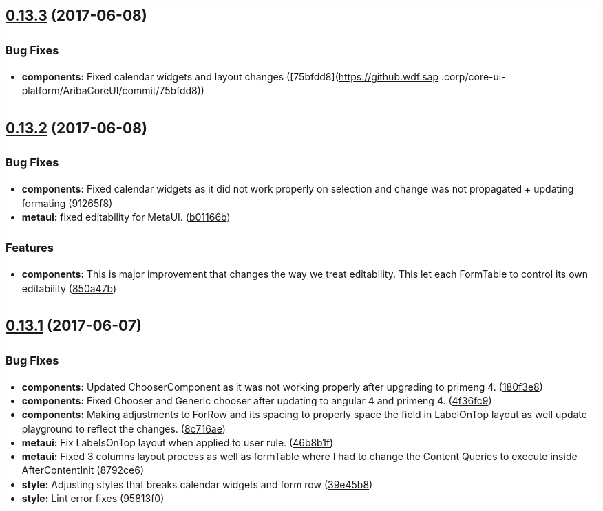 

<a name="0.13.3"></a>
## [0.13.3](https://github.wdf.sap.corp/core-ui-platform/AribaCoreUI/compare/v0.13.2...0.13.3) (2017-06-08)


### Bug Fixes

* **components:** Fixed calendar widgets and layout changes ([75bfdd8](https://github.wdf.sap
.corp/core-ui-platform/AribaCoreUI/commit/75bfdd8))



<a name="0.13.2"></a>
## [0.13.2](https://github.wdf.sap.corp/core-ui-platform/AribaCoreUI/compare/v0.13.1...0.13.2) (2017-06-08)


### Bug Fixes

* **components:** Fixed calendar widgets as it did not work properly on selection and change was not propagated + updating formating ([91265f8](https://github.wdf.sap.corp/core-ui-platform/AribaCoreUI/commit/91265f8))
* **metaui:** fixed editability for MetaUI. ([b01166b](https://github.wdf.sap.corp/core-ui-platform/AribaCoreUI/commit/b01166b))


### Features

* **components:** This is major improvement that changes the way we treat editability. This let each FormTable to control its own editability ([850a47b](https://github.wdf.sap.corp/core-ui-platform/AribaCoreUI/commit/850a47b))



<a name="0.13.1"></a>
## [0.13.1](https://github.wdf.sap.corp/core-ui-platform/AribaCoreUI/compare/v0.13.0...0.13.1) (2017-06-07)


### Bug Fixes

* **components:**  Updated ChooserComponent as it was not working properly after upgrading to primeng 4. ([180f3e8](https://github.wdf.sap.corp/core-ui-platform/AribaCoreUI/commit/180f3e8))
* **components:** Fixed Chooser and Generic chooser after updating to angular 4 and primeng 4. ([4f36fc9](https://github.wdf.sap.corp/core-ui-platform/AribaCoreUI/commit/4f36fc9))
* **components:** Making adjustments to ForRow and its spacing to properly space the field in LabelOnTop layout as well update playground to reflect the changes. ([8c716ae](https://github.wdf.sap.corp/core-ui-platform/AribaCoreUI/commit/8c716ae))
* **metaui:** Fix LabelsOnTop layout when applied to user rule. ([46b8b1f](https://github.wdf.sap.corp/core-ui-platform/AribaCoreUI/commit/46b8b1f))
* **metaui:** Fixed 3 columns layout process as well as formTable where I had to change the Content Queries to execute inside  AfterContentInit ([8792ce6](https://github.wdf.sap.corp/core-ui-platform/AribaCoreUI/commit/8792ce6))
* **style:** Adjusting styles that breaks calendar widgets and form row ([39e45b8](https://github.wdf.sap.corp/core-ui-platform/AribaCoreUI/commit/39e45b8))
* **style:** Lint error fixes ([95813f0](https://github.wdf.sap.corp/core-ui-platform/AribaCoreUI/commit/95813f0))
